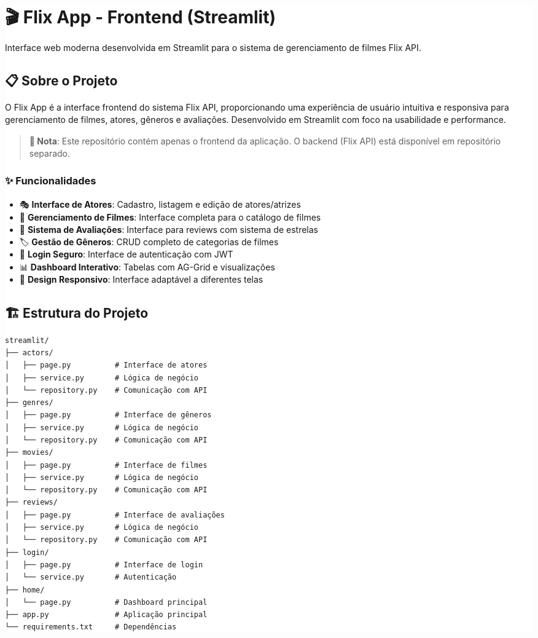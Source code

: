 # 🎬 Flix App - Frontend (Streamlit)

Interface web moderna desenvolvida em Streamlit para o sistema de gerenciamento de filmes Flix API.

## 📋 Sobre o Projeto

O Flix App é a interface frontend do sistema Flix API, proporcionando uma experiência de usuário intuitiva e responsiva para gerenciamento de filmes, atores, gêneros e avaliações. Desenvolvido em Streamlit com foco na usabilidade e performance.

> **📌 Nota**: Este repositório contém apenas o frontend da aplicação. O backend (Flix API) está disponível em repositório separado.

### ✨ Funcionalidades

- 🎭 **Interface de Atores**: Cadastro, listagem e edição de atores/atrizes
- 🎥 **Gerenciamento de Filmes**: Interface completa para o catálogo de filmes
- 🌟 **Sistema de Avaliações**: Interface para reviews com sistema de estrelas
- 🏷️ **Gestão de Gêneros**: CRUD completo de categorias de filmes
- 🔐 **Login Seguro**: Interface de autenticação com JWT
- 📊 **Dashboard Interativo**: Tabelas com AG-Grid e visualizações
- 📱 **Design Responsivo**: Interface adaptável a diferentes telas

## 🏗️ Estrutura do Projeto

```
streamlit/
├── actors/
│   ├── page.py          # Interface de atores
│   ├── service.py       # Lógica de negócio
│   └── repository.py    # Comunicação com API
├── genres/
│   ├── page.py          # Interface de gêneros
│   ├── service.py       # Lógica de negócio
│   └── repository.py    # Comunicação com API
├── movies/
│   ├── page.py          # Interface de filmes
│   ├── service.py       # Lógica de negócio
│   └── repository.py    # Comunicação com API
├── reviews/
│   ├── page.py          # Interface de avaliações
│   ├── service.py       # Lógica de negócio
│   └── repository.py    # Comunicação com API
├── login/
│   ├── page.py          # Interface de login
│   └── service.py       # Autenticação
├── home/
│   └── page.py          # Dashboard principal
├── app.py               # Aplicação principal
└── requirements.txt     # Dependências
```
